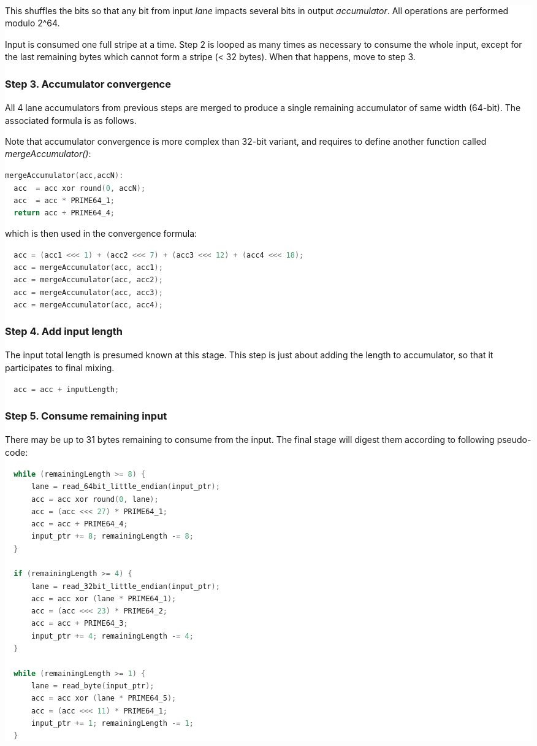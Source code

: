 This shuffles the bits so that any bit from input _lane_ impacts several bits in output _accumulator_. All operations are performed modulo 2^64.

Input is consumed one full stripe at a time. Step 2 is looped as many times as necessary to consume the whole input, except for the last remaining bytes which cannot form a stripe (< 32 bytes).
When that happens, move to step 3.

### Step 3. Accumulator convergence

All 4 lane accumulators from previous steps are merged to produce a single remaining accumulator of same width (64-bit). The associated formula is as follows.

Note that accumulator convergence is more complex than 32-bit variant, and requires to define another function called _mergeAccumulator()_:

```c
mergeAccumulator(acc,accN):
  acc  = acc xor round(0, accN);
  acc  = acc * PRIME64_1;
  return acc + PRIME64_4;
```

which is then used in the convergence formula:

```c
  acc = (acc1 <<< 1) + (acc2 <<< 7) + (acc3 <<< 12) + (acc4 <<< 18);
  acc = mergeAccumulator(acc, acc1);
  acc = mergeAccumulator(acc, acc2);
  acc = mergeAccumulator(acc, acc3);
  acc = mergeAccumulator(acc, acc4);
```

### Step 4. Add input length

The input total length is presumed known at this stage. This step is just about adding the length to accumulator, so that it participates to final mixing.

```c
  acc = acc + inputLength;
```

### Step 5. Consume remaining input

There may be up to 31 bytes remaining to consume from the input.
The final stage will digest them according to following pseudo-code:

```c
  while (remainingLength >= 8) {
      lane = read_64bit_little_endian(input_ptr);
      acc = acc xor round(0, lane);
      acc = (acc <<< 27) * PRIME64_1;
      acc = acc + PRIME64_4;
      input_ptr += 8; remainingLength -= 8;
  }

  if (remainingLength >= 4) {
      lane = read_32bit_little_endian(input_ptr);
      acc = acc xor (lane * PRIME64_1);
      acc = (acc <<< 23) * PRIME64_2;
      acc = acc + PRIME64_3;
      input_ptr += 4; remainingLength -= 4;
  }

  while (remainingLength >= 1) {
      lane = read_byte(input_ptr);
      acc = acc xor (lane * PRIME64_5);
      acc = (acc <<< 11) * PRIME64_1;
      input_ptr += 1; remainingLength -= 1;
  }
```